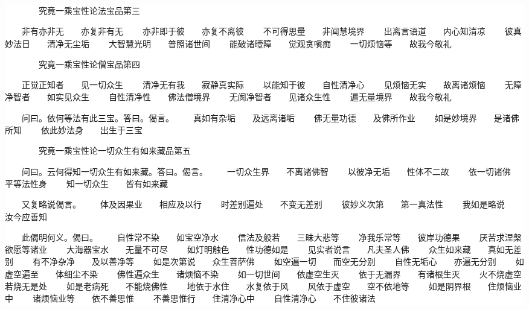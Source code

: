　　　　究竟一乘宝性论法宝品第三

　　非有亦非无　　亦复非有无
　　亦非即于彼　　亦复不离彼
　　不可得思量　　非闻慧境界
　　出离言语道　　内心知清凉
　　彼真妙法日　　清净无尘垢
　　大智慧光明　　普照诸世间
　　能破诸曀障　　觉观贪嗔痴
　　一切烦恼等　　故我今敬礼

　　　　究竟一乘宝性论僧宝品第四

　　正觉正知者　　见一切众生
　　清净无有我　　寂静真实际
　　以能知于彼　　自性清净心
　　见烦恼无实　　故离诸烦恼
　　无障净智者　　如实见众生
　　自性清净性　　佛法僧境界
　　无阂净智者　　见诸众生性
　　遍无量境界　　故我今敬礼

　　问曰。依何等法有此三宝。答曰。偈言。
　　真如有杂垢　　及远离诸垢
　　佛无量功德　　及佛所作业
　　如是妙境界　　是诸佛所知
　　依此妙法身　　出生于三宝

　　　　究竟一乘宝性论一切众生有如来藏品第五

　　问曰。云何得知一切众生有如来藏。答曰。偈言。
　　一切众生界　　不离诸佛智
　　以彼净无垢　　性体不二故
　　依一切诸佛　　平等法性身
　　知一切众生　　皆有如来藏

　　又复略说偈言。
　　体及因果业　　相应及以行
　　时差别遍处　　不变无差别
　　彼妙义次第　　第一真法性
　　我如是略说　　汝今应善知

　　此偈明何义。偈曰。
　　自性常不染　　如宝空净水
　　信法及般若　　三昧大悲等
　　净我乐常等　　彼岸功德果
　　厌苦求涅槃　　欲愿等诸业
　　大海器宝水　　无量不可尽
　　如灯明触色　　性功德如是
　　见实者说言　　凡夫圣人佛
　　众生如来藏　　真如无差别
　　有不净杂净　　及以善净等
　　如是次第说　　众生菩萨佛
　　如空遍一切　　而空无分别
　　自性无垢心　　亦遍无分别
　　如虚空遍至　　体细尘不染
　　佛性遍众生　　诸烦恼不染
　　如一切世间　　依虚空生灭
　　依于无漏界　　有诸根生灭
　　火不烧虚空　　若烧无是处
　　如是老病死　　不能烧佛性
　　地依于水住　　水复依于风
　　风依于虚空　　空不依地等
　　如是阴界根　　住烦恼业中
　　诸烦恼业等　　依不善思惟
　　不善思惟行　　住清净心中
　　自性清净心　　不住彼诸法